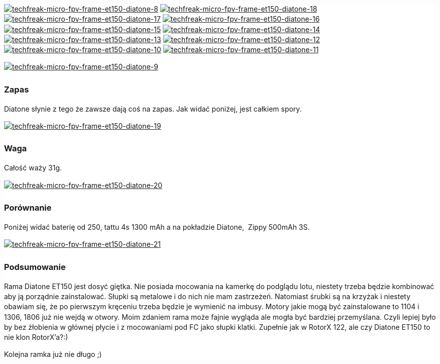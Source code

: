 <a href="http://techfreak.pl/minifpv-diatome-et150/techfreak-micro-fpv-frame-et150-diatone-8/" rel="attachment wp-att-11025"><img class="aligncenter size-full wp-image-11025" src="http://techfreak.pl/wp-content/uploads/2016/01/techfreak-micro-fpv-frame-et150-diatone-8.jpg" alt="techfreak-micro-fpv-frame-et150-diatone-8" width="1000" height="667" /></a> <a href="http://techfreak.pl/minifpv-diatome-et150/techfreak-micro-fpv-frame-et150-diatone-18/" rel="attachment wp-att-11035"><img class="aligncenter size-full wp-image-11035" src="http://techfreak.pl/wp-content/uploads/2016/01/techfreak-micro-fpv-frame-et150-diatone-18.jpg" alt="techfreak-micro-fpv-frame-et150-diatone-18" width="1000" height="667" /></a> <a href="http://techfreak.pl/minifpv-diatome-et150/techfreak-micro-fpv-frame-et150-diatone-17/" rel="attachment wp-att-11034"><img class="aligncenter size-full wp-image-11034" src="http://techfreak.pl/wp-content/uploads/2016/01/techfreak-micro-fpv-frame-et150-diatone-17.jpg" alt="techfreak-micro-fpv-frame-et150-diatone-17" width="1000" height="667" /></a> <a href="http://techfreak.pl/minifpv-diatome-et150/techfreak-micro-fpv-frame-et150-diatone-16/" rel="attachment wp-att-11033"><img class="aligncenter size-full wp-image-11033" src="http://techfreak.pl/wp-content/uploads/2016/01/techfreak-micro-fpv-frame-et150-diatone-16.jpg" alt="techfreak-micro-fpv-frame-et150-diatone-16" width="1000" height="667" /></a> <a href="http://techfreak.pl/minifpv-diatome-et150/techfreak-micro-fpv-frame-et150-diatone-15/" rel="attachment wp-att-11032"><img class="aligncenter size-full wp-image-11032" src="http://techfreak.pl/wp-content/uploads/2016/01/techfreak-micro-fpv-frame-et150-diatone-15.jpg" alt="techfreak-micro-fpv-frame-et150-diatone-15" width="1000" height="667" /></a> <a href="http://techfreak.pl/minifpv-diatome-et150/techfreak-micro-fpv-frame-et150-diatone-14/" rel="attachment wp-att-11031"><img class="aligncenter size-full wp-image-11031" src="http://techfreak.pl/wp-content/uploads/2016/01/techfreak-micro-fpv-frame-et150-diatone-14.jpg" alt="techfreak-micro-fpv-frame-et150-diatone-14" width="1000" height="667" /></a> <a href="http://techfreak.pl/minifpv-diatome-et150/techfreak-micro-fpv-frame-et150-diatone-13/" rel="attachment wp-att-11030"><img class="aligncenter size-full wp-image-11030" src="http://techfreak.pl/wp-content/uploads/2016/01/techfreak-micro-fpv-frame-et150-diatone-13.jpg" alt="techfreak-micro-fpv-frame-et150-diatone-13" width="1000" height="667" /></a> <a href="http://techfreak.pl/minifpv-diatome-et150/techfreak-micro-fpv-frame-et150-diatone-12/" rel="attachment wp-att-11029"><img class="aligncenter size-full wp-image-11029" src="http://techfreak.pl/wp-content/uploads/2016/01/techfreak-micro-fpv-frame-et150-diatone-12.jpg" alt="techfreak-micro-fpv-frame-et150-diatone-12" width="1000" height="667" /></a> <a href="http://techfreak.pl/minifpv-diatome-et150/techfreak-micro-fpv-frame-et150-diatone-10/" rel="attachment wp-att-11028"><img class="aligncenter size-full wp-image-11028" src="http://techfreak.pl/wp-content/uploads/2016/01/techfreak-micro-fpv-frame-et150-diatone-10.jpg" alt="techfreak-micro-fpv-frame-et150-diatone-10" width="1000" height="667" /></a> <a href="http://techfreak.pl/minifpv-diatome-et150/techfreak-micro-fpv-frame-et150-diatone-11/" rel="attachment wp-att-11027"><img class="aligncenter size-full wp-image-11027" src="http://techfreak.pl/wp-content/uploads/2016/01/techfreak-micro-fpv-frame-et150-diatone-11.jpg" alt="techfreak-micro-fpv-frame-et150-diatone-11" width="1000" height="667" /></a>

<a href="http://techfreak.pl/minifpv-diatome-et150/techfreak-micro-fpv-frame-et150-diatone-9/" rel="attachment wp-att-11026"><img class="aligncenter size-full wp-image-11026" src="http://techfreak.pl/wp-content/uploads/2016/01/techfreak-micro-fpv-frame-et150-diatone-9.jpg" alt="techfreak-micro-fpv-frame-et150-diatone-9" width="1000" height="667" /></a>

### Zapas

Diatone słynie z tego że zawsze dają coś na zapas. Jak widać poniżej, jest całkiem spory.

<a href="http://techfreak.pl/minifpv-diatome-et150/techfreak-micro-fpv-frame-et150-diatone-19/" rel="attachment wp-att-11036"><img class="aligncenter size-full wp-image-11036" src="http://techfreak.pl/wp-content/uploads/2016/01/techfreak-micro-fpv-frame-et150-diatone-19.jpg" alt="techfreak-micro-fpv-frame-et150-diatone-19" width="1000" height="667" /></a>

### Waga

Całość waży 31g.

<a href="http://techfreak.pl/minifpv-diatome-et150/techfreak-micro-fpv-frame-et150-diatone-20/" rel="attachment wp-att-11038"><img class="aligncenter size-full wp-image-11038" src="http://techfreak.pl/wp-content/uploads/2016/01/techfreak-micro-fpv-frame-et150-diatone-20.jpg" alt="techfreak-micro-fpv-frame-et150-diatone-20" width="1000" height="667" /></a>

### Porównanie

Poniżej widać baterię od 250, tattu 4s 1300 mAh a na pokładzie Diatone,  Zippy 500mAh 3S.

<a href="http://techfreak.pl/minifpv-diatome-et150/techfreak-micro-fpv-frame-et150-diatone-21/" rel="attachment wp-att-11037"><img class="aligncenter size-full wp-image-11037" src="http://techfreak.pl/wp-content/uploads/2016/01/techfreak-micro-fpv-frame-et150-diatone-21.jpg" alt="techfreak-micro-fpv-frame-et150-diatone-21" width="1000" height="667" /></a>

### Podsumowanie

Rama Diatone ET150 jest dosyć giętka. Nie posiada mocowania na kamerkę do podglądu lotu, niestety trzeba będzie kombinować aby ją porządnie zainstalować. Słupki są metalowe i do nich nie mam zastrzeżeń. Natomiast śrubki są na krzyżak i niestety obawiam się, że po pierwszym kręceniu trzeba będzie je wymienić na imbusy. Motory jakie mogą być zainstalowane to 1104 i 1306, 1806 już nie wejdą w otwory. Moim zdaniem rama może fajnie wygląda ale mogła być bardziej przemyślana. Czyli lepiej było by bez żłobienia w głównej płycie i z mocowaniami pod FC jako słupki klatki. Zupełnie jak w RotorX 122, ale czy Diatone ET150 to nie klon RotorX&#8217;a?:)

Kolejna ramka już nie długo ;)